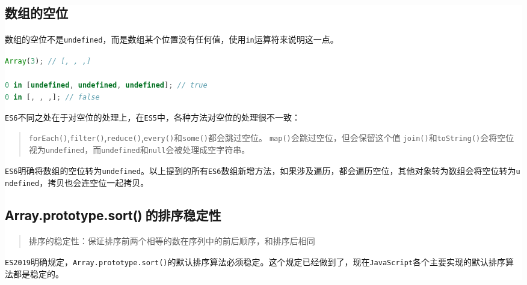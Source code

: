 ## 数组的空位

数组的空位不是`undefined`，而是数组某个位置没有任何值，使用`in`运算符来说明这一点。

```js
Array(3); // [, , ,]

0 in [undefined, undefined, undefined]; // true
0 in [, , ,]; // false
```

`ES6`不同之处在于对空位的处理上，在`ES5`中，各种方法对空位的处理很不一致：

> `forEach()`,`filter()`,`reduce()`,`every()`和`some()`都会跳过空位。
> `map()`会跳过空位，但会保留这个值
> `join()`和`toString()`会将空位视为`undefined`，而`undefined`和`null`会被处理成空字符串。

`ES6`明确将数组的空位转为`undefined`。以上提到的所有`ES6`数组新增方法，如果涉及遍历，都会遍历空位，其他对象转为数组会将空位转为`undefined`，拷贝也会连空位一起拷贝。

## Array.prototype.sort() 的排序稳定性

> 排序的稳定性：保证排序前两个相等的数在序列中的前后顺序，和排序后相同

`ES2019`明确规定，`Array.prototype.sort()`的默认排序算法必须稳定。这个规定已经做到了，现在`JavaScript`各个主要实现的默认排序算法都是稳定的。
